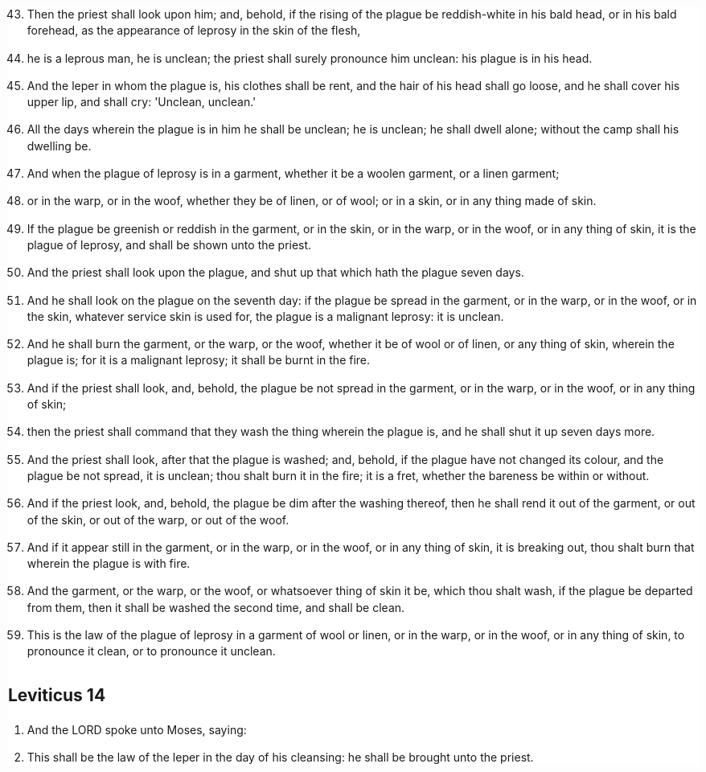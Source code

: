 43. Then the priest shall look upon him; and, behold, if the rising of the plague be reddish-white in his bald head, or in his bald forehead, as the appearance of leprosy in the skin of the flesh,

44. he is a leprous man, he is unclean; the priest shall surely pronounce him unclean: his plague is in his head.

45. And the leper in whom the plague is, his clothes shall be rent, and the hair of his head shall go loose, and he shall cover his upper lip, and shall cry: 'Unclean, unclean.'

46. All the days wherein the plague is in him he shall be unclean; he is unclean; he shall dwell alone; without the camp shall his dwelling be.

47. And when the plague of leprosy is in a garment, whether it be a woolen garment, or a linen garment;

48. or in the warp, or in the woof, whether they be of linen, or of wool; or in a skin, or in any thing made of skin.

49. If the plague be greenish or reddish in the garment, or in the skin, or in the warp, or in the woof, or in any thing of skin, it is the plague of leprosy, and shall be shown unto the priest.

50. And the priest shall look upon the plague, and shut up that which hath the plague seven days.

51. And he shall look on the plague on the seventh day: if the plague be spread in the garment, or in the warp, or in the woof, or in the skin, whatever service skin is used for, the plague is a malignant leprosy: it is unclean.

52. And he shall burn the garment, or the warp, or the woof, whether it be of wool or of linen, or any thing of skin, wherein the plague is; for it is a malignant leprosy; it shall be burnt in the fire.

53. And if the priest shall look, and, behold, the plague be not spread in the garment, or in the warp, or in the woof, or in any thing of skin;

54. then the priest shall command that they wash the thing wherein the plague is, and he shall shut it up seven days more.

55. And the priest shall look, after that the plague is washed; and, behold, if the plague have not changed its colour, and the plague be not spread, it is unclean; thou shalt burn it in the fire; it is a fret, whether the bareness be within or without.

56. And if the priest look, and, behold, the plague be dim after the washing thereof, then he shall rend it out of the garment, or out of the skin, or out of the warp, or out of the woof.

57. And if it appear still in the garment, or in the warp, or in the woof, or in any thing of skin, it is breaking out, thou shalt burn that wherein the plague is with fire.

58. And the garment, or the warp, or the woof, or whatsoever thing of skin it be, which thou shalt wash, if the plague be departed from them, then it shall be washed the second time, and shall be clean.

59. This is the law of the plague of leprosy in a garment of wool or linen, or in the warp, or in the woof, or in any thing of skin, to pronounce it clean, or to pronounce it unclean.

## Leviticus 14

1. And the LORD spoke unto Moses, saying:

2. This shall be the law of the leper in the day of his cleansing: he shall be brought unto the priest.
